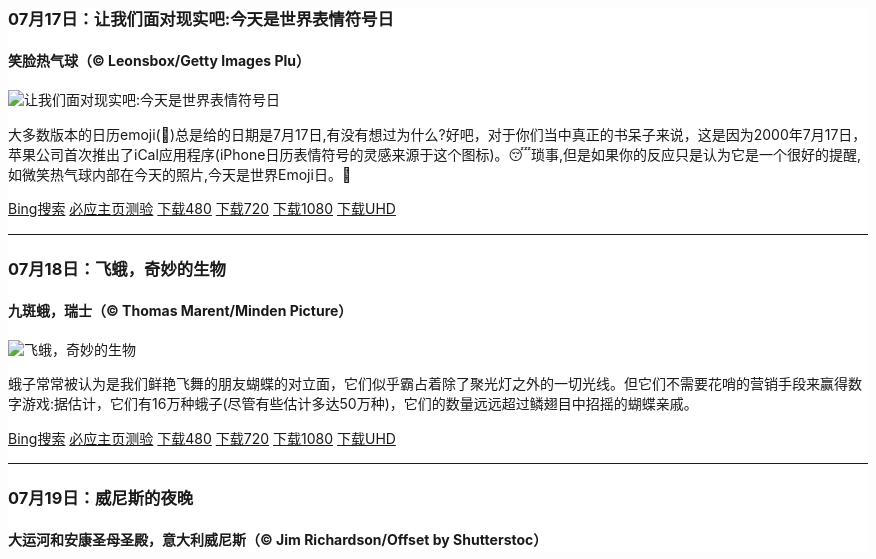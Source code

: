 ### 07月17日：让我们面对现实吧:今天是世界表情符号日
#### 笑脸热气球（© Leonsbox/Getty Images Plu）

![让我们面对现实吧:今天是世界表情符号日](https://cn.bing.com/th?id=OHR.HappyBalloon_ZH-CN0324866466_800x480.jpg&rf=LaDigue_800x480.jpg "让我们面对现实吧:今天是世界表情符号日")

大多数版本的日历emoji(📆)总是给的日期是7月17日,有没有想过为什么?好吧，对于你们当中真正的书呆子来说，这是因为2000年7月17日，苹果公司首次推出了iCal应用程序(iPhone日历表情符号的灵感来源于这个图标)。😴琐事,但是如果你的反应只是认为它是一个很好的提醒,如微笑热气球内部在今天的照片,今天是世界Emoji日。🥳



[Bing搜索](https://cn.bing.com/search?q=%E8%AE%A9%E6%88%91%E4%BB%AC%E9%9D%A2%E5%AF%B9%E7%8E%B0%E5%AE%9E%E5%90%A7%3A%E4%BB%8A%E5%A4%A9%E6%98%AF%E4%B8%96%E7%95%8C%E8%A1%A8%E6%83%85%E7%AC%A6%E5%8F%B7%E6%97%A5&form=hpcapt&filters=HpDate:"20200716_1600" "Bing Wallpaper 2020 7月 17")
[必应主页测验](https://cn.bing.comsearch?q=Bing+homepage+quiz&filters=WQOskey:"HPQuiz_20200717_HappyBalloon"&FORM=HPQUIZ "必应主页测验 2020 7月 17")
[下载480](https://cn.bing.com/th?id=OHR.HappyBalloon_ZH-CN0324866466_800x480.jpg&rf=LaDigue_800x480.jpg "笑脸热气球")
[下载720](https://cn.bing.com/th?id=OHR.HappyBalloon_ZH-CN0324866466_1280x720.jpg&rf=LaDigue_1280x720.jpg "笑脸热气球")
[下载1080](https://cn.bing.com/th?id=OHR.HappyBalloon_ZH-CN0324866466_1920x1080.jpg&rf=LaDigue_1920x1080.jpg "笑脸热气球")
[下载UHD](https://cn.bing.com/th?id=OHR.HappyBalloon_ZH-CN0324866466_UHD.jpg&rf=LaDigue_UHD.jpg "笑脸热气球")

---
### 07月18日：飞蛾，奇妙的生物
#### 九斑蛾，瑞士（© Thomas Marent/Minden Picture）

![飞蛾，奇妙的生物](https://cn.bing.com/th?id=OHR.NineSpotted_ZH-CN0422284522_800x480.jpg&rf=LaDigue_800x480.jpg "飞蛾，奇妙的生物")

蛾子常常被认为是我们鲜艳飞舞的朋友蝴蝶的对立面，它们似乎霸占着除了聚光灯之外的一切光线。但它们不需要花哨的营销手段来赢得数字游戏:据估计，它们有16万种蛾子(尽管有些估计多达50万种)，它们的数量远远超过鳞翅目中招摇的蝴蝶亲戚。



[Bing搜索](https://cn.bing.com/search?q=%E9%A3%9E%E8%9B%BE&form=hpcapt&filters=HpDate:"20200717_1600" "Bing Wallpaper 2020 7月 18")
[必应主页测验](https://cn.bing.comsearch?q=Bing+homepage+quiz&filters=WQOskey:"HPQuiz_20200718_NineSpotted"&FORM=HPQUIZ "必应主页测验 2020 7月 18")
[下载480](https://cn.bing.com/th?id=OHR.NineSpotted_ZH-CN0422284522_800x480.jpg&rf=LaDigue_800x480.jpg "九斑蛾，瑞士")
[下载720](https://cn.bing.com/th?id=OHR.NineSpotted_ZH-CN0422284522_1280x720.jpg&rf=LaDigue_1280x720.jpg "九斑蛾，瑞士")
[下载1080](https://cn.bing.com/th?id=OHR.NineSpotted_ZH-CN0422284522_1920x1080.jpg&rf=LaDigue_1920x1080.jpg "九斑蛾，瑞士")
[下载UHD](https://cn.bing.com/th?id=OHR.NineSpotted_ZH-CN0422284522_UHD.jpg&rf=LaDigue_UHD.jpg "九斑蛾，瑞士")

---
### 07月19日：威尼斯的夜晚
#### 大运河和安康圣母圣殿，意大利威尼斯（© Jim Richardson/Offset by Shutterstoc）
